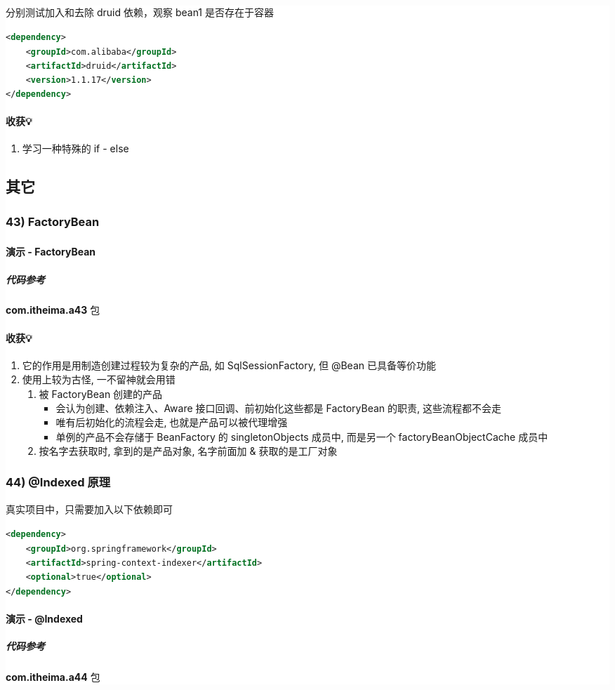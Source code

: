 分别测试加入和去除 druid 依赖，观察 bean1 是否存在于容器

```xml
<dependency>
    <groupId>com.alibaba</groupId>
    <artifactId>druid</artifactId>
    <version>1.1.17</version>
</dependency>
```

#### 收获💡

1. 学习一种特殊的 if - else



## 其它

### 43) FactoryBean

#### 演示 - FactoryBean

##### 代码参考

**com.itheima.a43** 包

#### 收获💡

1. 它的作用是用制造创建过程较为复杂的产品, 如 SqlSessionFactory, 但 @Bean 已具备等价功能
2. 使用上较为古怪, 一不留神就会用错
   1. 被 FactoryBean 创建的产品
      * 会认为创建、依赖注入、Aware 接口回调、前初始化这些都是 FactoryBean 的职责, 这些流程都不会走
      * 唯有后初始化的流程会走, 也就是产品可以被代理增强
      * 单例的产品不会存储于 BeanFactory 的 singletonObjects 成员中, 而是另一个 factoryBeanObjectCache 成员中
   2. 按名字去获取时, 拿到的是产品对象, 名字前面加 & 获取的是工厂对象



### 44) @Indexed 原理

真实项目中，只需要加入以下依赖即可

```xml
<dependency>
    <groupId>org.springframework</groupId>
    <artifactId>spring-context-indexer</artifactId>
    <optional>true</optional>
</dependency>
```



#### 演示 - @Indexed

##### 代码参考

**com.itheima.a44** 包

